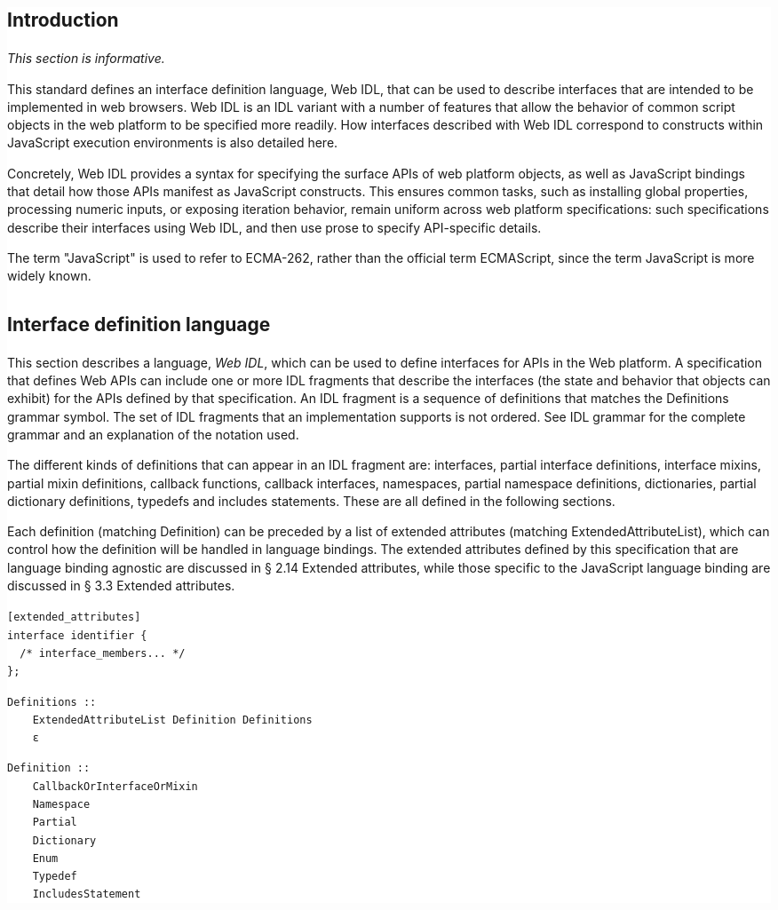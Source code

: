 ## Introduction

*This section is informative.*

This standard defines an interface definition language, Web IDL, that can be used to describe interfaces that are intended to be implemented in web browsers. Web IDL is an IDL variant with a number of features that allow the behavior of common script objects in the web platform to be specified more readily. How interfaces described with Web IDL correspond to constructs within JavaScript execution environments is also detailed here.

Concretely, Web IDL provides a syntax for specifying the surface APIs of web platform objects, as well as JavaScript bindings that detail how those APIs manifest as JavaScript constructs. This ensures common tasks, such as installing global properties, processing numeric inputs, or exposing iteration behavior, remain uniform across web platform specifications: such specifications describe their interfaces using Web IDL, and then use prose to specify API-specific details.

The term "JavaScript" is used to refer to ECMA-262, rather than the official term ECMAScript, since the term JavaScript is more widely known.


## Interface definition language

This section describes a language, *Web IDL*, which can be used to define interfaces for APIs in the Web platform. A specification that defines Web APIs can include one or more IDL fragments that describe the interfaces (the state and behavior that objects can exhibit) for the APIs defined by that specification. An IDL fragment is a sequence of definitions that matches the Definitions grammar symbol. The set of IDL fragments that an implementation supports is not ordered. See IDL grammar for the complete grammar and an explanation of the notation used.

The different kinds of definitions that can appear in an IDL fragment are: interfaces, partial interface definitions, interface mixins, partial mixin definitions, callback functions, callback interfaces, namespaces, partial namespace definitions, dictionaries, partial dictionary definitions, typedefs and includes statements. These are all defined in the following sections.

Each definition (matching Definition) can be preceded by a list of extended attributes (matching ExtendedAttributeList), which can control how the definition will be handled in language bindings. The extended attributes defined by this specification that are language binding agnostic are discussed in § 2.14 Extended attributes, while those specific to the JavaScript language binding are discussed in § 3.3 Extended attributes.

```syntax
[extended_attributes]
interface identifier {
  /* interface_members... */
};
```

```grammar
Definitions ::
    ExtendedAttributeList Definition Definitions
    ε
```

```grammar
Definition ::
    CallbackOrInterfaceOrMixin
    Namespace
    Partial
    Dictionary
    Enum
    Typedef
    IncludesStatement
```
